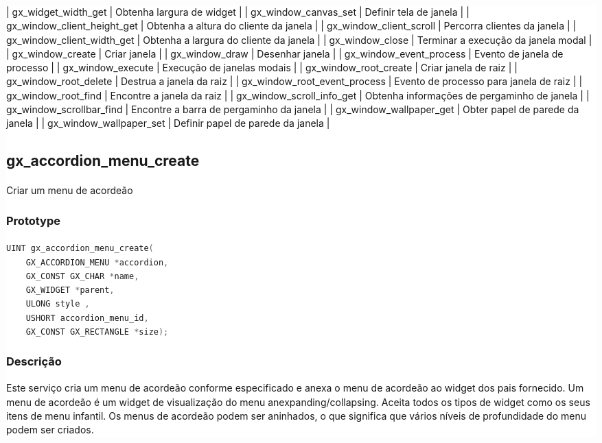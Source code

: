 | gx_widget_width_get                | Obtenha largura de widget                                                          |
| gx_window_canvas_set               | Definir tela de janela                                                         |
| gx_window_client_height_get       | Obtenha a altura do cliente da janela                                                  |
| gx_window_client_scroll            | Percorra clientes da janela                                                     |
| gx_window_client_width_get        | Obtenha a largura do cliente da janela                                                   |
| gx_window_close                     | Terminar a execução da janela modal                                          |
| gx_window_create                    | Criar janela                                                             |
| gx_window_draw                      | Desenhar janela                                                               |
| gx_window_event_process            | Evento de janela de processo                                                      |
| gx_window_execute                   | Execução de janelas modais                                                    |
| gx_window_root_create              | Criar janela de raiz                                                        |
| gx_window_root_delete              | Destrua a janela da raiz                                                       |
| gx_window_root_event_process      | Evento de processo para janela de raiz                                             |
| gx_window_root_find                | Encontre a janela da raiz                                                          |
| gx_window_scroll_info_get         | Obtenha informações de pergaminho de janela                                                    |
| gx_window_scrollbar_find           | Encontre a barra de pergaminho da janela                                                     |
| gx_window_wallpaper_get            | Obter papel de parede da janela                                                      |
| gx_window_wallpaper_set            | Definir papel de parede da janela                                                      |

## <a name="gx_accordion_menu_create"></a>gx_accordion_menu_create

Criar um menu de acordeão

### <a name="prototype"></a>Prototype

```C
UINT gx_accordion_menu_create(
    GX_ACCORDION_MENU *accordion,
    GX_CONST GX_CHAR *name,
    GX_WIDGET *parent,
    ULONG style ,
    USHORT accordion_menu_id,
    GX_CONST GX_RECTANGLE *size);
```

### <a name="description"></a>Descrição

Este serviço cria um menu de acordeão conforme especificado e anexa o menu de acordeão ao widget dos pais fornecido. Um menu de acordeão é um widget de visualização do menu anexpanding/collapsing. Aceita todos os tipos de widget como os seus itens de menu infantil. Os menus de acordeão podem ser aninhados, o que significa que vários níveis de profundidade do menu podem ser criados.
